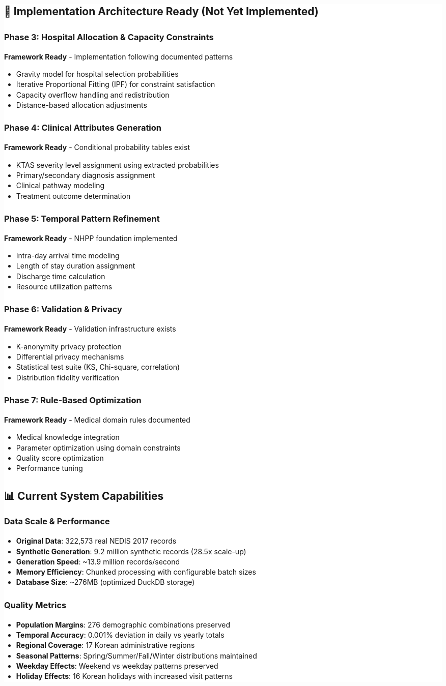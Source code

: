 ## 🚧 Implementation Architecture Ready (Not Yet Implemented)

### Phase 3: Hospital Allocation & Capacity Constraints
**Framework Ready** - Implementation following documented patterns
- Gravity model for hospital selection probabilities
- Iterative Proportional Fitting (IPF) for constraint satisfaction
- Capacity overflow handling and redistribution
- Distance-based allocation adjustments

### Phase 4: Clinical Attributes Generation
**Framework Ready** - Conditional probability tables exist
- KTAS severity level assignment using extracted probabilities
- Primary/secondary diagnosis assignment
- Clinical pathway modeling
- Treatment outcome determination

### Phase 5: Temporal Pattern Refinement  
**Framework Ready** - NHPP foundation implemented
- Intra-day arrival time modeling
- Length of stay duration assignment
- Discharge time calculation
- Resource utilization patterns

### Phase 6: Validation & Privacy
**Framework Ready** - Validation infrastructure exists
- K-anonymity privacy protection
- Differential privacy mechanisms
- Statistical test suite (KS, Chi-square, correlation)
- Distribution fidelity verification

### Phase 7: Rule-Based Optimization
**Framework Ready** - Medical domain rules documented
- Medical knowledge integration
- Parameter optimization using domain constraints
- Quality score optimization
- Performance tuning

## 📊 Current System Capabilities

### Data Scale & Performance
- **Original Data**: 322,573 real NEDIS 2017 records
- **Synthetic Generation**: 9.2 million synthetic records (28.5x scale-up)
- **Generation Speed**: ~13.9 million records/second
- **Memory Efficiency**: Chunked processing with configurable batch sizes
- **Database Size**: ~276MB (optimized DuckDB storage)

### Quality Metrics
- **Population Margins**: 276 demographic combinations preserved
- **Temporal Accuracy**: 0.001% deviation in daily vs yearly totals
- **Regional Coverage**: 17 Korean administrative regions
- **Seasonal Patterns**: Spring/Summer/Fall/Winter distributions maintained
- **Weekday Effects**: Weekend vs weekday patterns preserved
- **Holiday Effects**: 16 Korean holidays with increased visit patterns
